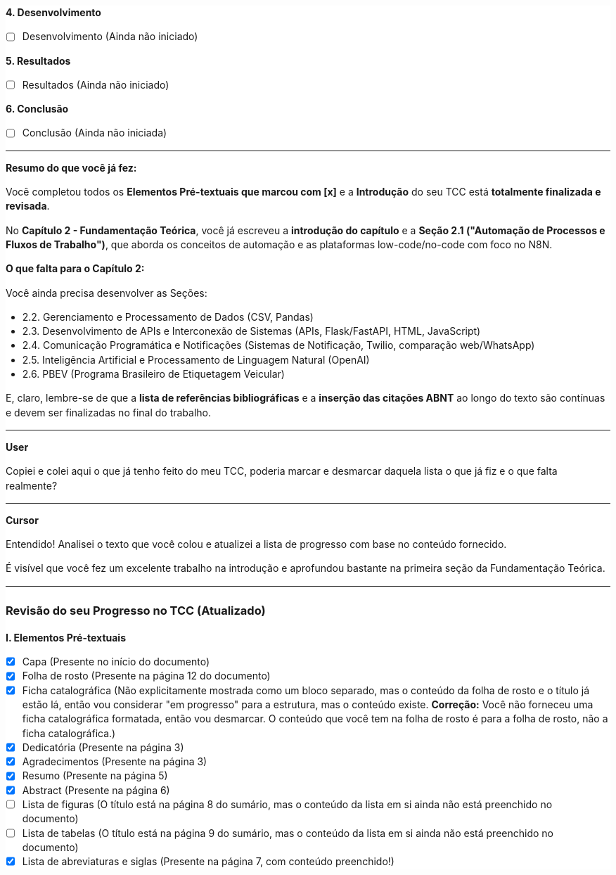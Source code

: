 **4. Desenvolvimento**
*   [ ] Desenvolvimento (Ainda não iniciado)

**5. Resultados**
*   [ ] Resultados (Ainda não iniciado)

**6. Conclusão**
*   [ ] Conclusão (Ainda não iniciada)

---

**Resumo do que você já fez:**

Você completou todos os **Elementos Pré-textuais que marcou com [x]** e a **Introdução** do seu TCC está **totalmente finalizada e revisada**.

No **Capítulo 2 - Fundamentação Teórica**, você já escreveu a **introdução do capítulo** e a **Seção 2.1 ("Automação de Processos e Fluxos de Trabalho")**, que aborda os conceitos de automação e as plataformas low-code/no-code com foco no N8N.

**O que falta para o Capítulo 2:**

Você ainda precisa desenvolver as Seções:
*   2.2. Gerenciamento e Processamento de Dados (CSV, Pandas)
*   2.3. Desenvolvimento de APIs e Interconexão de Sistemas (APIs, Flask/FastAPI, HTML, JavaScript)
*   2.4. Comunicação Programática e Notificações (Sistemas de Notificação, Twilio, comparação web/WhatsApp)
*   2.5. Inteligência Artificial e Processamento de Linguagem Natural (OpenAI)
*   2.6. PBEV (Programa Brasileiro de Etiquetagem Veicular)

E, claro, lembre-se de que a **lista de referências bibliográficas** e a **inserção das citações ABNT** ao longo do texto são contínuas e devem ser finalizadas no final do trabalho.

---

**User**

Copiei e colei aqui o que já tenho feito do meu TCC, poderia marcar e desmarcar daquela lista o que já fiz e o que falta realmente?

---

**Cursor**

Entendido! Analisei o texto que você colou e atualizei a lista de progresso com base no conteúdo fornecido.

É visível que você fez um excelente trabalho na introdução e aprofundou bastante na primeira seção da Fundamentação Teórica.

---

### **Revisão do seu Progresso no TCC (Atualizado)**

**I. Elementos Pré-textuais**

*   [x] Capa (Presente no início do documento)
*   [x] Folha de rosto (Presente na página 12 do documento)
*   [x] Ficha catalográfica (Não explicitamente mostrada como um bloco separado, mas o conteúdo da folha de rosto e o título já estão lá, então vou considerar "em progresso" para a estrutura, mas o conteúdo existe. **Correção:** Você não forneceu uma ficha catalográfica formatada, então vou desmarcar. O conteúdo que você tem na folha de rosto é para a folha de rosto, não a ficha catalográfica.)
*   [x] Dedicatória (Presente na página 3)
*   [x] Agradecimentos (Presente na página 3)
*   [x] Resumo (Presente na página 5)
*   [x] Abstract (Presente na página 6)
*   [ ] Lista de figuras (O título está na página 8 do sumário, mas o conteúdo da lista em si ainda não está preenchido no documento)
*   [ ] Lista de tabelas (O título está na página 9 do sumário, mas o conteúdo da lista em si ainda não está preenchido no documento)
*   [x] Lista de abreviaturas e siglas (Presente na página 7, com conteúdo preenchido!)